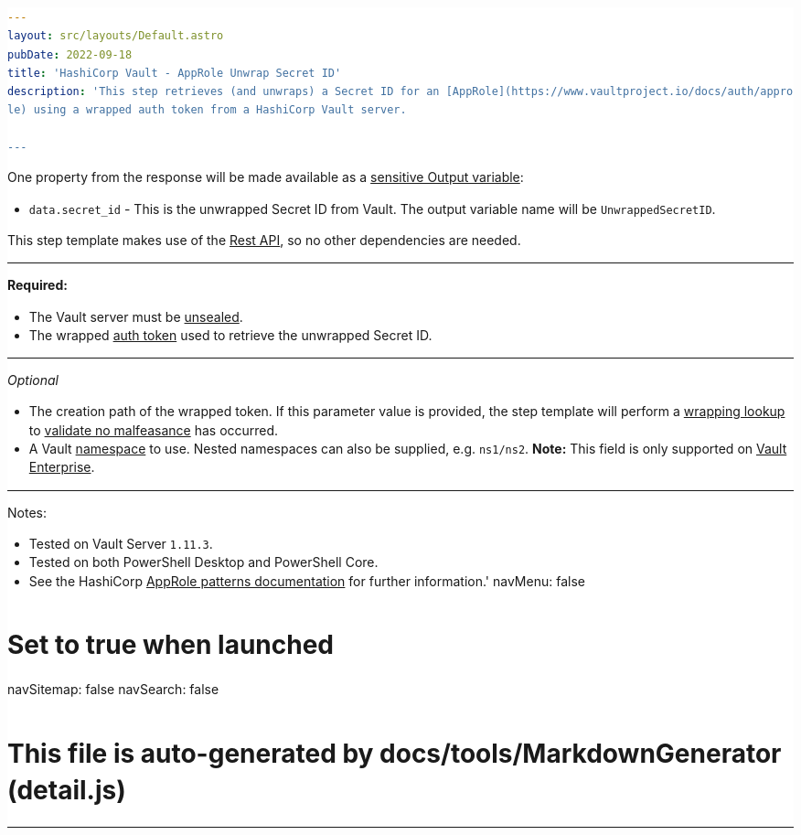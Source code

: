 ```yaml
---
layout: src/layouts/Default.astro
pubDate: 2022-09-18
title: 'HashiCorp Vault - AppRole Unwrap Secret ID'
description: 'This step retrieves (and unwraps) a Secret ID for an [AppRole](https://www.vaultproject.io/docs/auth/approle) using a wrapped auth token from a HashiCorp Vault server.

---
```


One property from the response will be made available as a [sensitive Output variable](https://octopus.com/docs/projects/variables/output-variables#sensitive-output-variables):

- `data.secret_id` - This is the unwrapped Secret ID from Vault. The output variable name will be `UnwrappedSecretID`.

This step template makes use of the [Rest API](https://www.vaultproject.io/api-docs/auth/approle#login-with-approle), so no other dependencies are needed. 

---

**Required:** 
- The Vault server must be [unsealed](https://www.vaultproject.io/docs/concepts/seal).
- The wrapped [auth token](https://www.vaultproject.io/docs/auth/token) used to retrieve the unwrapped Secret ID. 

---

*Optional*
- The creation path of the wrapped token. If this parameter value is provided, the step template will perform a [wrapping lookup](https://www.vaultproject.io/api-docs/system/wrapping-lookup) to [validate no malfeasance](https://www.vaultproject.io/docs/concepts/response-wrapping#response-wrapping-token-validation) has occurred.
- A Vault [namespace](https://www.vaultproject.io/docs/enterprise/namespaces) to use. Nested namespaces can also be supplied, e.g. `ns1/ns2`. **Note:** This field is only supported on [Vault Enterprise](https://www.hashicorp.com/products/vault).

---

Notes:

- Tested on Vault Server `1.11.3`.
- Tested on both PowerShell Desktop and PowerShell Core.
- See the HashiCorp [AppRole patterns documentation](https://learn.hashicorp.com/tutorials/vault/pattern-approle?in=vault/recommended-patterns#vault-returns-a-token) for further information.'
navMenu: false
# Set to true when launched
navSitemap: false
navSearch: false
# This file is auto-generated by docs/tools/MarkdownGenerator (detail.js)
---
